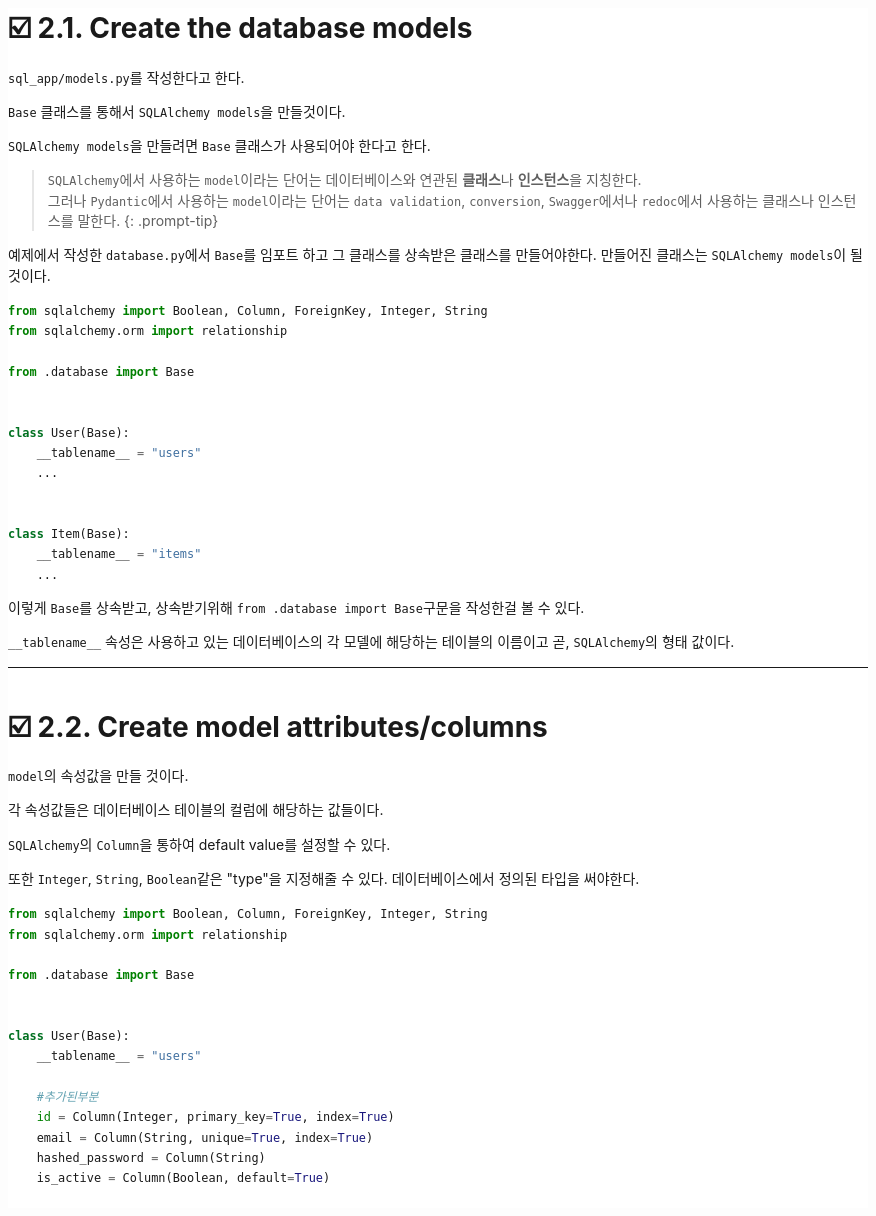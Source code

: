 # ☑️ 2.1. Create the database models

`sql_app/models.py`를 작성한다고 한다.

`Base` 클래스를 통해서 `SQLAlchemy models`을 만들것이다.

`SQLAlchemy models`을 만들려면 `Base` 클래스가 사용되어야 한다고 한다.

> `SQLAlchemy`에서 사용하는 `model`이라는 단어는 데이터베이스와 연관된 **클래스**나 **인스턴스**을 지칭한다.<br>그러나 `Pydantic`에서 사용하는 `model`이라는 단어는 `data validation`, `conversion`, `Swagger`에서나 `redoc`에서 사용하는 클래스나 인스턴스를 말한다.
{: .prompt-tip}

예제에서 작성한 `database.py`에서 `Base`를 임포트 하고 그 클래스를 상속받은 클래스를 만들어야한다. 만들어진 클래스는 `SQLAlchemy models`이 될 것이다.

```python
from sqlalchemy import Boolean, Column, ForeignKey, Integer, String
from sqlalchemy.orm import relationship

from .database import Base


class User(Base):
    __tablename__ = "users"
    ...


class Item(Base):
    __tablename__ = "items"
    ...

```

이렇게 `Base`를 상속받고, 상속받기위해 `from .database import Base`구문을 작성한걸 볼 수 있다.

`__tablename__` 속성은 사용하고 있는 데이터베이스의 각 모델에 해당하는 테이블의 이름이고 곧, `SQLAlchemy`의 형태 값이다.

-----

# ☑️ 2.2. Create model attributes/columns

`model`의 속성값을 만들 것이다.

각 속성값들은 데이터베이스 테이블의 컬럼에 해당하는 값들이다.

`SQLAlchemy`의 `Column`을 통하여 default value를 설정할 수 있다.

또한 `Integer`, `String`, `Boolean`같은 "type"을 지정해줄 수 있다. 데이터베이스에서 정의된 타입을 써야한다.

```python
from sqlalchemy import Boolean, Column, ForeignKey, Integer, String
from sqlalchemy.orm import relationship

from .database import Base


class User(Base):
    __tablename__ = "users"

    #추가된부분
    id = Column(Integer, primary_key=True, index=True)
    email = Column(String, unique=True, index=True)
    hashed_password = Column(String)
    is_active = Column(Boolean, default=True)



```